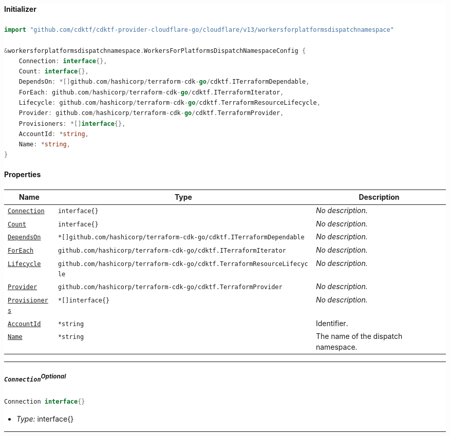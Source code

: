 #### Initializer <a name="Initializer" id="@cdktf/provider-cloudflare.workersForPlatformsDispatchNamespace.WorkersForPlatformsDispatchNamespaceConfig.Initializer"></a>

```go
import "github.com/cdktf/cdktf-provider-cloudflare-go/cloudflare/v13/workersforplatformsdispatchnamespace"

&workersforplatformsdispatchnamespace.WorkersForPlatformsDispatchNamespaceConfig {
	Connection: interface{},
	Count: interface{},
	DependsOn: *[]github.com/hashicorp/terraform-cdk-go/cdktf.ITerraformDependable,
	ForEach: github.com/hashicorp/terraform-cdk-go/cdktf.ITerraformIterator,
	Lifecycle: github.com/hashicorp/terraform-cdk-go/cdktf.TerraformResourceLifecycle,
	Provider: github.com/hashicorp/terraform-cdk-go/cdktf.TerraformProvider,
	Provisioners: *[]interface{},
	AccountId: *string,
	Name: *string,
}
```

#### Properties <a name="Properties" id="Properties"></a>

| **Name** | **Type** | **Description** |
| --- | --- | --- |
| <code><a href="#@cdktf/provider-cloudflare.workersForPlatformsDispatchNamespace.WorkersForPlatformsDispatchNamespaceConfig.property.connection">Connection</a></code> | <code>interface{}</code> | *No description.* |
| <code><a href="#@cdktf/provider-cloudflare.workersForPlatformsDispatchNamespace.WorkersForPlatformsDispatchNamespaceConfig.property.count">Count</a></code> | <code>interface{}</code> | *No description.* |
| <code><a href="#@cdktf/provider-cloudflare.workersForPlatformsDispatchNamespace.WorkersForPlatformsDispatchNamespaceConfig.property.dependsOn">DependsOn</a></code> | <code>*[]github.com/hashicorp/terraform-cdk-go/cdktf.ITerraformDependable</code> | *No description.* |
| <code><a href="#@cdktf/provider-cloudflare.workersForPlatformsDispatchNamespace.WorkersForPlatformsDispatchNamespaceConfig.property.forEach">ForEach</a></code> | <code>github.com/hashicorp/terraform-cdk-go/cdktf.ITerraformIterator</code> | *No description.* |
| <code><a href="#@cdktf/provider-cloudflare.workersForPlatformsDispatchNamespace.WorkersForPlatformsDispatchNamespaceConfig.property.lifecycle">Lifecycle</a></code> | <code>github.com/hashicorp/terraform-cdk-go/cdktf.TerraformResourceLifecycle</code> | *No description.* |
| <code><a href="#@cdktf/provider-cloudflare.workersForPlatformsDispatchNamespace.WorkersForPlatformsDispatchNamespaceConfig.property.provider">Provider</a></code> | <code>github.com/hashicorp/terraform-cdk-go/cdktf.TerraformProvider</code> | *No description.* |
| <code><a href="#@cdktf/provider-cloudflare.workersForPlatformsDispatchNamespace.WorkersForPlatformsDispatchNamespaceConfig.property.provisioners">Provisioners</a></code> | <code>*[]interface{}</code> | *No description.* |
| <code><a href="#@cdktf/provider-cloudflare.workersForPlatformsDispatchNamespace.WorkersForPlatformsDispatchNamespaceConfig.property.accountId">AccountId</a></code> | <code>*string</code> | Identifier. |
| <code><a href="#@cdktf/provider-cloudflare.workersForPlatformsDispatchNamespace.WorkersForPlatformsDispatchNamespaceConfig.property.name">Name</a></code> | <code>*string</code> | The name of the dispatch namespace. |

---

##### `Connection`<sup>Optional</sup> <a name="Connection" id="@cdktf/provider-cloudflare.workersForPlatformsDispatchNamespace.WorkersForPlatformsDispatchNamespaceConfig.property.connection"></a>

```go
Connection interface{}
```

- *Type:* interface{}

---